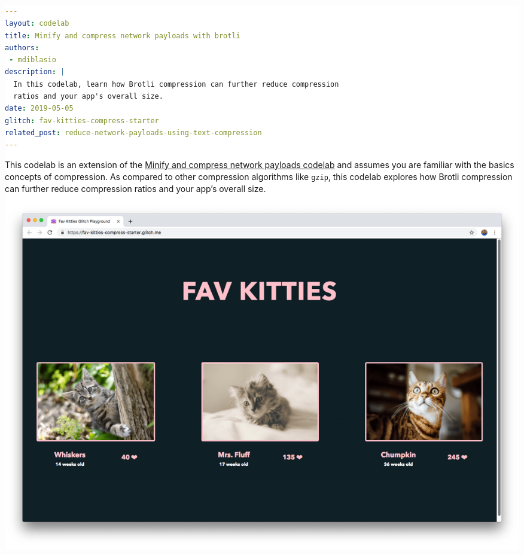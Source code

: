 ```yaml
---
layout: codelab
title: Minify and compress network payloads with brotli
authors: 
 - mdiblasio
description: |
  In this codelab, learn how Brotli compression can further reduce compression
  ratios and your app's overall size.
date: 2019-05-05
glitch: fav-kitties-compress-starter
related_post: reduce-network-payloads-using-text-compression
---
```


This codelab is an extension of the [Minify and compress network payloads
codelab](/codelab-text-compression)
and assumes you are familiar with the basics concepts of compression. As
compared to other compression algorithms like `gzip`, this codelab explores how
Brotli compression can further reduce compression ratios and your app’s overall
size.

![App screenshot](./app-screenshot.png)
